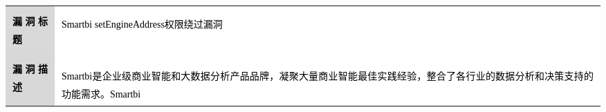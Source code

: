 <table><tbody style="outline: 0px;"><tr style="outline: 0px;height: 20.25pt;"><td valign="center" style="outline: 0px;word-break: break-all;hyphens: auto;border-width: 1pt;border-color: windowtext;background: rgb(217, 217, 217);padding:5px 10px;"><p style="text-align:justify;margin-top: 3.1pt;margin-bottom: 3.1pt;outline: 0px;vertical-align: middle;line-height: 25.5px;"><span style="color: rgb(0, 0, 0);"><strong style="outline: 0px;"><span style="line-height: 21px;font-size: 10.5pt;outline: 0px;font-family: 宋体;">漏洞标题</span></strong><strong style="outline: 0px;"><br style="outline: 0px;"/></strong></span></p></td><td valign="center" style="outline: 0px;word-break: break-all;hyphens: auto;border-width: 1pt;border-color: windowtext;background: rgb(255, 255, 255);padding:5px 10px;"><p style="text-align:justify;margin-top: 6pt;margin-bottom: 6pt;outline: 0px;line-height: 25.5px;"><span style="color: rgb(0, 0, 0);outline: 0px;line-height: 21px;font-size: 10.5pt;font-family: &#34;Times New Roman&#34;;">Smartbi setEngineAddress<span style="outline: 0px;font-family: 宋体;">权限绕过漏洞</span><br style="outline: 0px;"/></span></p></td></tr><tr style="outline: 0px;height: 12.85pt;"><td valign="center" style="outline: 0px;word-break: break-all;hyphens: auto;border-top: none;border-right-width: 1pt;border-right-color: windowtext;border-bottom-width: 1pt;border-bottom-color: windowtext;border-left-width: 1pt;border-left-color: windowtext;background: rgb(216, 216, 216);padding:5px 10px;"><p style="text-align:justify;margin-top: 3.1pt;margin-bottom: 3.1pt;outline: 0px;vertical-align: middle;line-height: 25.5px;"><span style="color: rgb(0, 0, 0);"><strong style="outline: 0px;"><span style="line-height: 21px;font-size: 10.5pt;outline: 0px;font-family: 宋体;">漏洞描述</span></strong><strong style="outline: 0px;"><br style="outline: 0px;"/></strong></span></p></td><td valign="center" style="outline: 0px;word-break: break-all;hyphens: auto;border-top: none;border-right-width: 1pt;border-right-color: windowtext;border-bottom-width: 1pt;border-bottom-color: windowtext;border-left-width: 1pt;border-left-color: windowtext;padding:5px 10px;"><p style="text-align:justify;margin-bottom: 0pt;outline: 0px;line-height: 25.5px;"><span style="color: rgb(0, 0, 0);outline: 0px;line-height: 21px;font-size: 10.5pt;font-family: &#34;Times New Roman&#34;;">Smartbi<span style="outline: 0px;font-family: 宋体;">是企业级商业智能和大数据分析产品品牌，凝聚大量商业智能最佳实践经验，整合了各行业的数据分析和决策支持的功能需求。</span>Smartbi